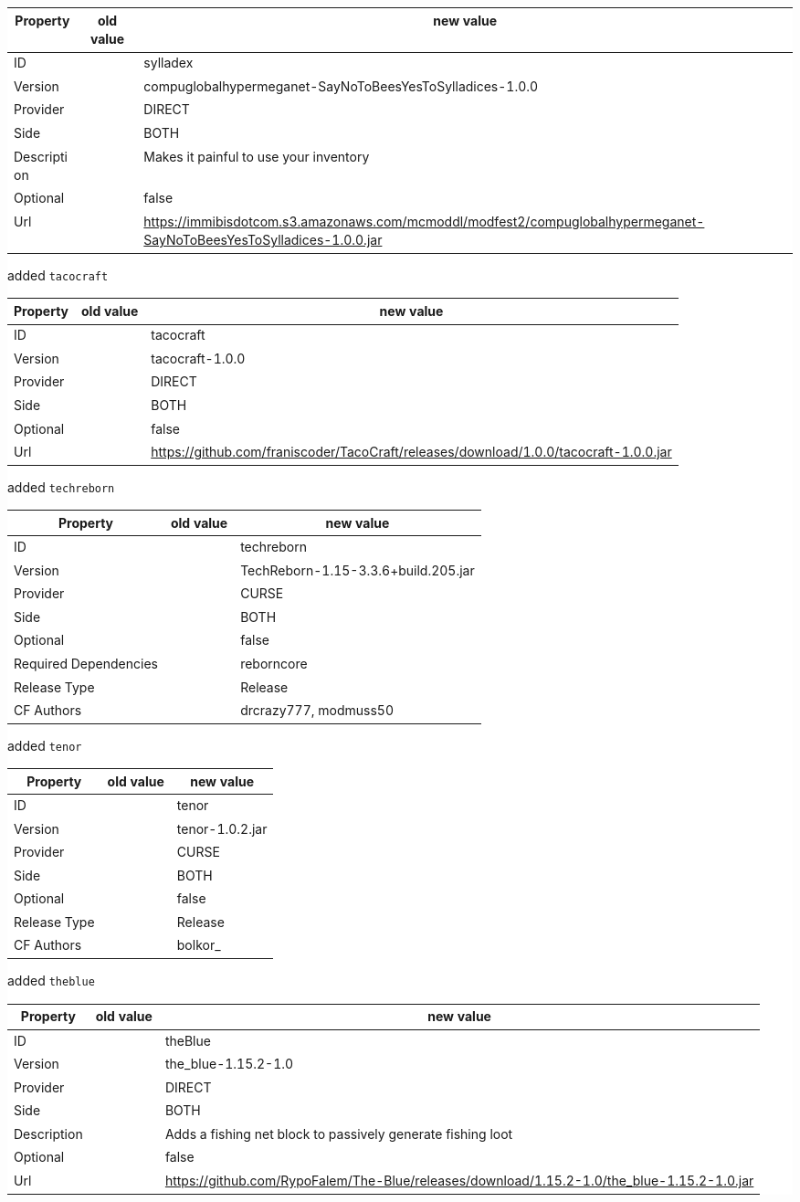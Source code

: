 Property | old value | new value
---|---|---
ID |  | sylladex
Version |  | compuglobalhypermeganet-SayNoToBeesYesToSylladices-1.0.0
Provider |  | DIRECT
Side |  | BOTH
Description |  | Makes it painful to use your inventory
Optional |  | false
Url |  | https://immibisdotcom.s3.amazonaws.com/mcmoddl/modfest2/compuglobalhypermeganet-SayNoToBeesYesToSylladices-1.0.0.jar



added `tacocraft`

Property | old value | new value
---|---|---
ID |  | tacocraft
Version |  | tacocraft-1.0.0
Provider |  | DIRECT
Side |  | BOTH
Optional |  | false
Url |  | https://github.com/franiscoder/TacoCraft/releases/download/1.0.0/tacocraft-1.0.0.jar



added `techreborn`

Property | old value | new value
---|---|---
ID |  | techreborn
Version |  | TechReborn-1.15-3.3.6+build.205.jar
Provider |  | CURSE
Side |  | BOTH
Optional |  | false
Required Dependencies |  | reborncore
Release Type |  | Release
CF Authors |  | drcrazy777, modmuss50



added `tenor`

Property | old value | new value
---|---|---
ID |  | tenor
Version |  | tenor-1.0.2.jar
Provider |  | CURSE
Side |  | BOTH
Optional |  | false
Release Type |  | Release
CF Authors |  | bolkor_



added `theblue`

Property | old value | new value
---|---|---
ID |  | theBlue
Version |  | the_blue-1.15.2-1.0
Provider |  | DIRECT
Side |  | BOTH
Description |  | Adds a fishing net block to passively generate fishing loot
Optional |  | false
Url |  | https://github.com/RypoFalem/The-Blue/releases/download/1.15.2-1.0/the_blue-1.15.2-1.0.jar
